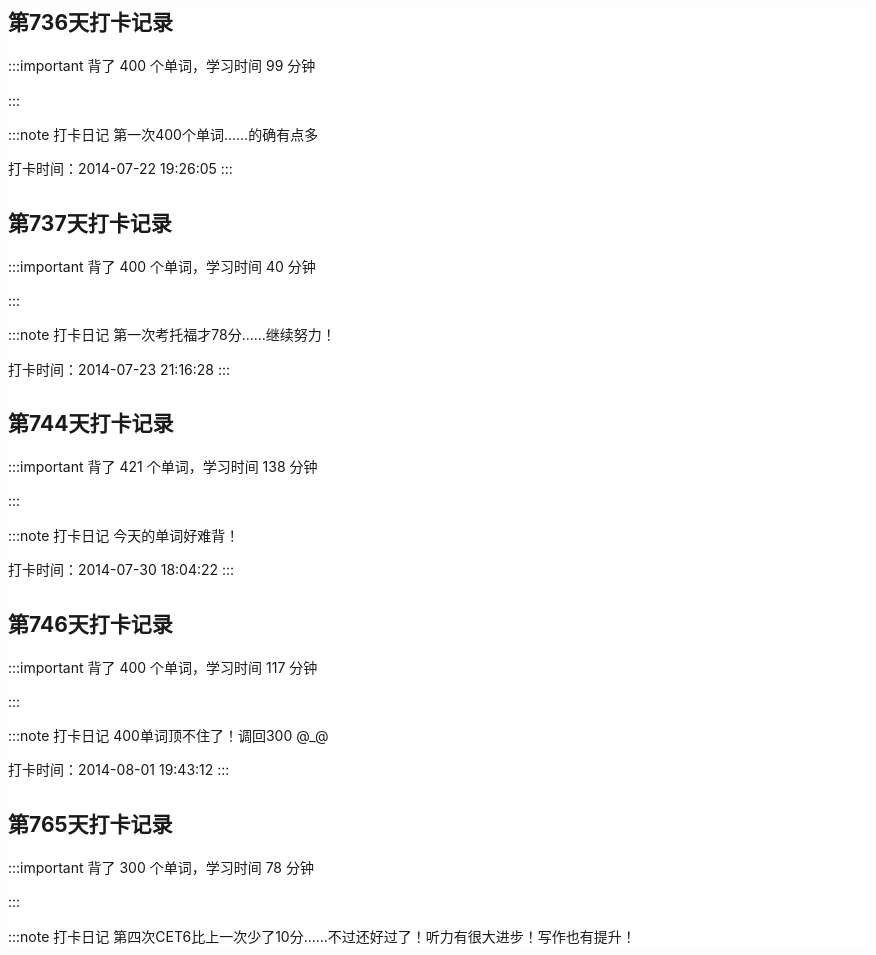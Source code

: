 ## 第736天打卡记录

:::important 背了 400 个单词，学习时间 99 分钟

:::

:::note 打卡日记
第一次400个单词……的确有点多

打卡时间：2014-07-22 19:26:05
:::

## 第737天打卡记录

:::important 背了 400 个单词，学习时间 40 分钟

:::

:::note 打卡日记
第一次考托福才78分……继续努力！

打卡时间：2014-07-23 21:16:28
:::

## 第744天打卡记录

:::important 背了 421 个单词，学习时间 138 分钟

:::

:::note 打卡日记
今天的单词好难背！

打卡时间：2014-07-30 18:04:22
:::

## 第746天打卡记录

:::important 背了 400 个单词，学习时间 117 分钟

:::

:::note 打卡日记
400单词顶不住了！调回300 @_@

打卡时间：2014-08-01 19:43:12
:::

## 第765天打卡记录

:::important 背了 300 个单词，学习时间 78 分钟

:::

:::note 打卡日记
第四次CET6比上一次少了10分……不过还好过了！听力有很大进步！写作也有提升！
